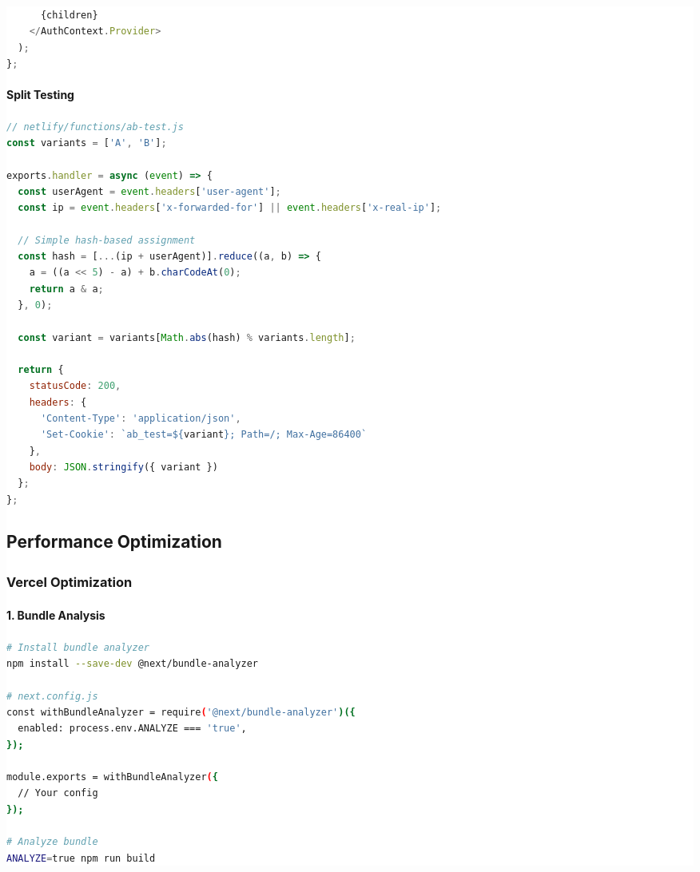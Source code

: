 ```javascript
      {children}
    </AuthContext.Provider>
  );
};
```

#### Split Testing

```javascript
// netlify/functions/ab-test.js
const variants = ['A', 'B'];

exports.handler = async (event) => {
  const userAgent = event.headers['user-agent'];
  const ip = event.headers['x-forwarded-for'] || event.headers['x-real-ip'];
  
  // Simple hash-based assignment
  const hash = [...(ip + userAgent)].reduce((a, b) => {
    a = ((a << 5) - a) + b.charCodeAt(0);
    return a & a;
  }, 0);
  
  const variant = variants[Math.abs(hash) % variants.length];
  
  return {
    statusCode: 200,
    headers: {
      'Content-Type': 'application/json',
      'Set-Cookie': `ab_test=${variant}; Path=/; Max-Age=86400`
    },
    body: JSON.stringify({ variant })
  };
};
```

## Performance Optimization

### Vercel Optimization

#### 1. Bundle Analysis

```bash
# Install bundle analyzer
npm install --save-dev @next/bundle-analyzer

# next.config.js
const withBundleAnalyzer = require('@next/bundle-analyzer')({
  enabled: process.env.ANALYZE === 'true',
});

module.exports = withBundleAnalyzer({
  // Your config
});

# Analyze bundle
ANALYZE=true npm run build
```
